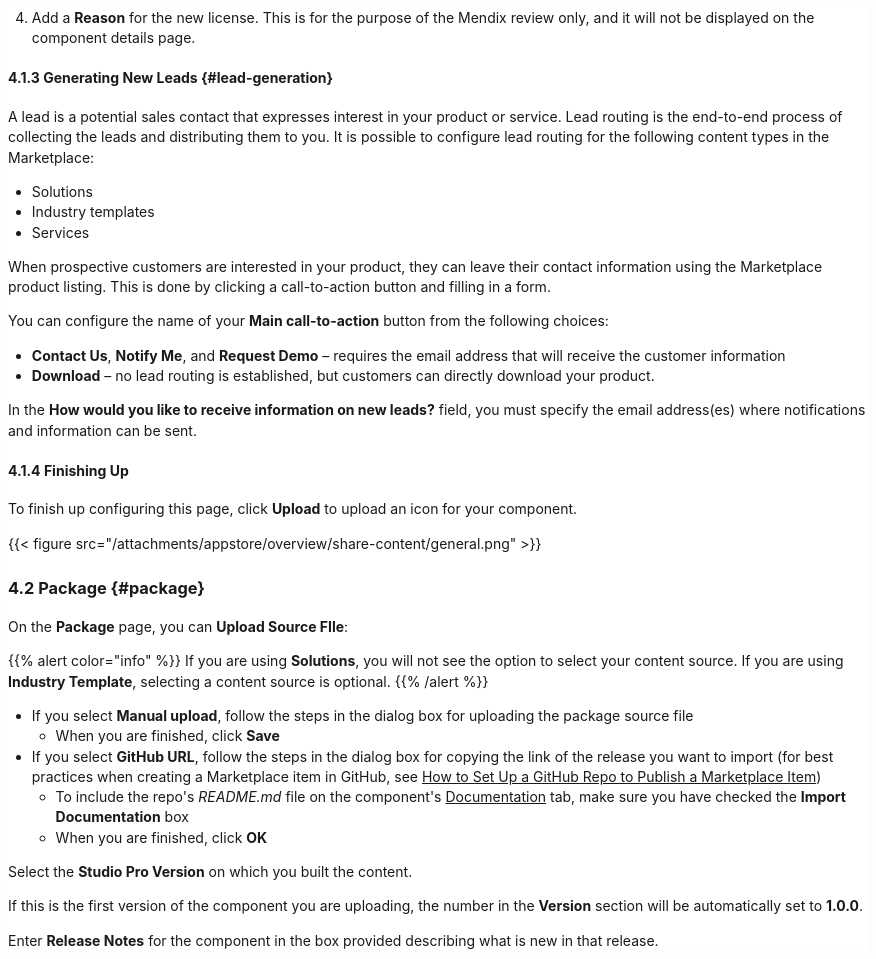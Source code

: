 4. Add a **Reason** for the new license. This is for the purpose of the Mendix review only, and it will not be displayed on the component details page.

#### 4.1.3 Generating New Leads {#lead-generation}

A lead is a potential sales contact that expresses interest in your product or service. Lead routing is the end-to-end process of collecting the leads and distributing them to you. It is possible to configure lead routing for the following content types in the Marketplace:

* Solutions
* Industry templates
* Services

When prospective customers are interested in your product, they can leave their contact information using the Marketplace product listing. This is done by clicking a call-to-action button and filling in a form.

You can configure the name of your **Main call-to-action** button from the following choices: 

* **Contact Us**, **Notify Me**, and **Request Demo** – requires the email address that will receive the customer information
* **Download** – no lead routing is established, but customers can directly download your product.

In the **How would you like to receive information on new leads?** field, you must specify the email address(es) where notifications and information can be sent.

#### 4.1.4 Finishing Up

To finish up configuring this page, click **Upload** to upload an icon for your component.

{{< figure src="/attachments/appstore/overview/share-content/general.png" >}}

### 4.2 Package {#package}

On the **Package** page, you can **Upload Source FIle**: 

{{% alert color="info" %}}
If you are using **Solutions**, you will not see the option to select your content source. If you are using **Industry Template**, selecting a content source is optional.
{{% /alert %}}

* If you select **Manual upload**, follow the steps in the dialog box for uploading the package source file
    * When you are finished, click **Save**
* If you select **GitHub URL**, follow the steps in the dialog box for copying the link of the release you want to import (for best practices when creating a Marketplace item in GitHub, see [How to Set Up a GitHub Repo to Publish a Marketplace Item](/appstore/creating-content/set-up-repo/))
    * To include the repo's *README.md* file on the component's [Documentation](#doc) tab, make sure you have checked the **Import Documentation** box 
    * When you are finished, click **OK**

Select the **Studio Pro Version** on which you built the content.

If this is the first version of the component you are uploading, the number in the **Version** section will be automatically set to **1.0.0**. 

Enter **Release Notes** for the component in the box provided describing what is new in that release.
